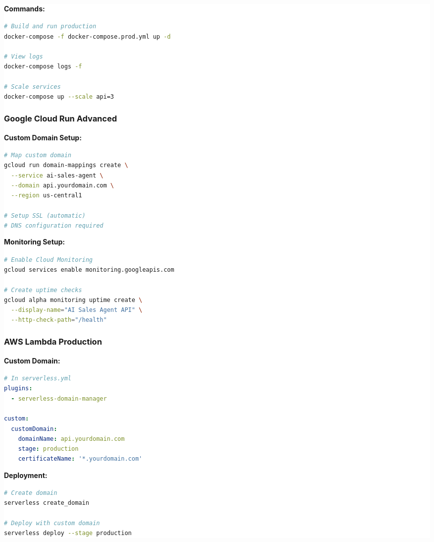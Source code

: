 **Commands:**
```bash
# Build and run production
docker-compose -f docker-compose.prod.yml up -d

# View logs  
docker-compose logs -f

# Scale services
docker-compose up --scale api=3
```

### Google Cloud Run Advanced

**Custom Domain Setup:**
```bash
# Map custom domain
gcloud run domain-mappings create \
  --service ai-sales-agent \
  --domain api.yourdomain.com \
  --region us-central1

# Setup SSL (automatic)
# DNS configuration required
```

**Monitoring Setup:**
```bash
# Enable Cloud Monitoring
gcloud services enable monitoring.googleapis.com

# Create uptime checks
gcloud alpha monitoring uptime create \
  --display-name="AI Sales Agent API" \
  --http-check-path="/health"
```

### AWS Lambda Production

**Custom Domain:**
```yaml
# In serverless.yml
plugins:
  - serverless-domain-manager

custom:
  customDomain:
    domainName: api.yourdomain.com
    stage: production
    certificateName: '*.yourdomain.com'
```

**Deployment:**
```bash
# Create domain
serverless create_domain

# Deploy with custom domain  
serverless deploy --stage production
```
